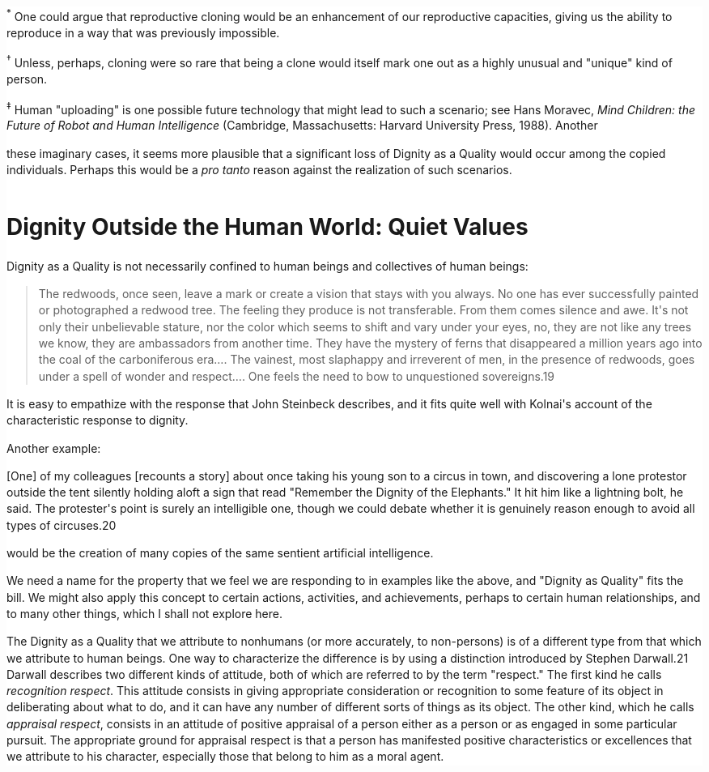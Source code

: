 <sup>*</sup> One could argue that reproductive cloning would be an enhancement of our reproductive capacities, giving us the ability to reproduce in a way that was previously impossible.

<sup>†</sup> Unless, perhaps, cloning were so rare that being a clone would itself mark one out as a highly unusual and "unique" kind of person.

<sup>‡</sup> Human "uploading" is one possible future technology that might lead to such a scenario; see Hans Moravec, *Mind Children: the Future of Robot and Human Intelligence* (Cambridge, Massachusetts: Harvard University Press, 1988). Another

these imaginary cases, it seems more plausible that a significant loss of Dignity as a Quality would occur among the copied individuals. Perhaps this would be a *pro tanto* reason against the realization of such scenarios.

# **Dignity Outside the Human World: Quiet Values**

Dignity as a Quality is not necessarily confined to human beings and collectives of human beings:

> The redwoods, once seen, leave a mark or create a vision that stays with you always. No one has ever successfully painted or photographed a redwood tree. The feeling they produce is not transferable. From them comes silence and awe. It's not only their unbelievable stature, nor the color which seems to shift and vary under your eyes, no, they are not like any trees we know, they are ambassadors from another time. They have the mystery of ferns that disappeared a million years ago into the coal of the carboniferous era…. The vainest, most slaphappy and irreverent of men, in the presence of redwoods, goes under a spell of wonder and respect…. One feels the need to bow to unquestioned sovereigns.19

It is easy to empathize with the response that John Steinbeck describes, and it fits quite well with Kolnai's account of the characteristic response to dignity.

Another example:

[One] of my colleagues [recounts a story] about once taking his young son to a circus in town, and discovering a lone protestor outside the tent silently holding aloft a sign that read "Remember the Dignity of the Elephants." It hit him like a lightning bolt, he said. The protester's point is surely an intelligible one, though we could debate whether it is genuinely reason enough to avoid all types of circuses.20

would be the creation of many copies of the same sentient artificial intelligence.

We need a name for the property that we feel we are responding to in examples like the above, and "Dignity as Quality" fits the bill. We might also apply this concept to certain actions, activities, and achievements, perhaps to certain human relationships, and to many other things, which I shall not explore here.

The Dignity as a Quality that we attribute to nonhumans (or more accurately, to non-persons) is of a different type from that which we attribute to human beings. One way to characterize the difference is by using a distinction introduced by Stephen Darwall.21 Darwall describes two different kinds of attitude, both of which are referred to by the term "respect." The first kind he calls *recognition respect*. This attitude consists in giving appropriate consideration or recognition to some feature of its object in deliberating about what to do, and it can have any number of different sorts of things as its object. The other kind, which he calls *appraisal respect*, consists in an attitude of positive appraisal of a person either as a person or as engaged in some particular pursuit. The appropriate ground for appraisal respect is that a person has manifested positive characteristics or excellences that we attribute to his character, especially those that belong to him as a moral agent.
